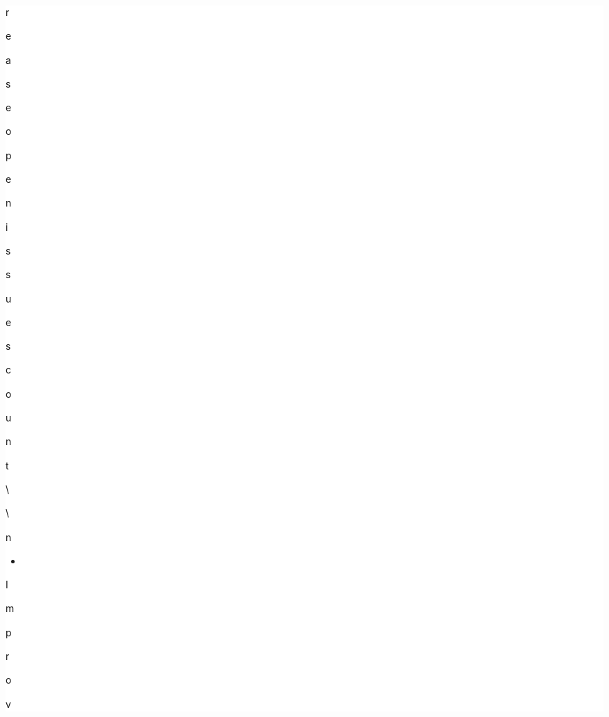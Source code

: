 r

e

a

s

e

 

o

p

e

n

 

i

s

s

u

e

s

 

c

o

u

n

t

\

\

n

*

 

I

m

p

r

o

v
